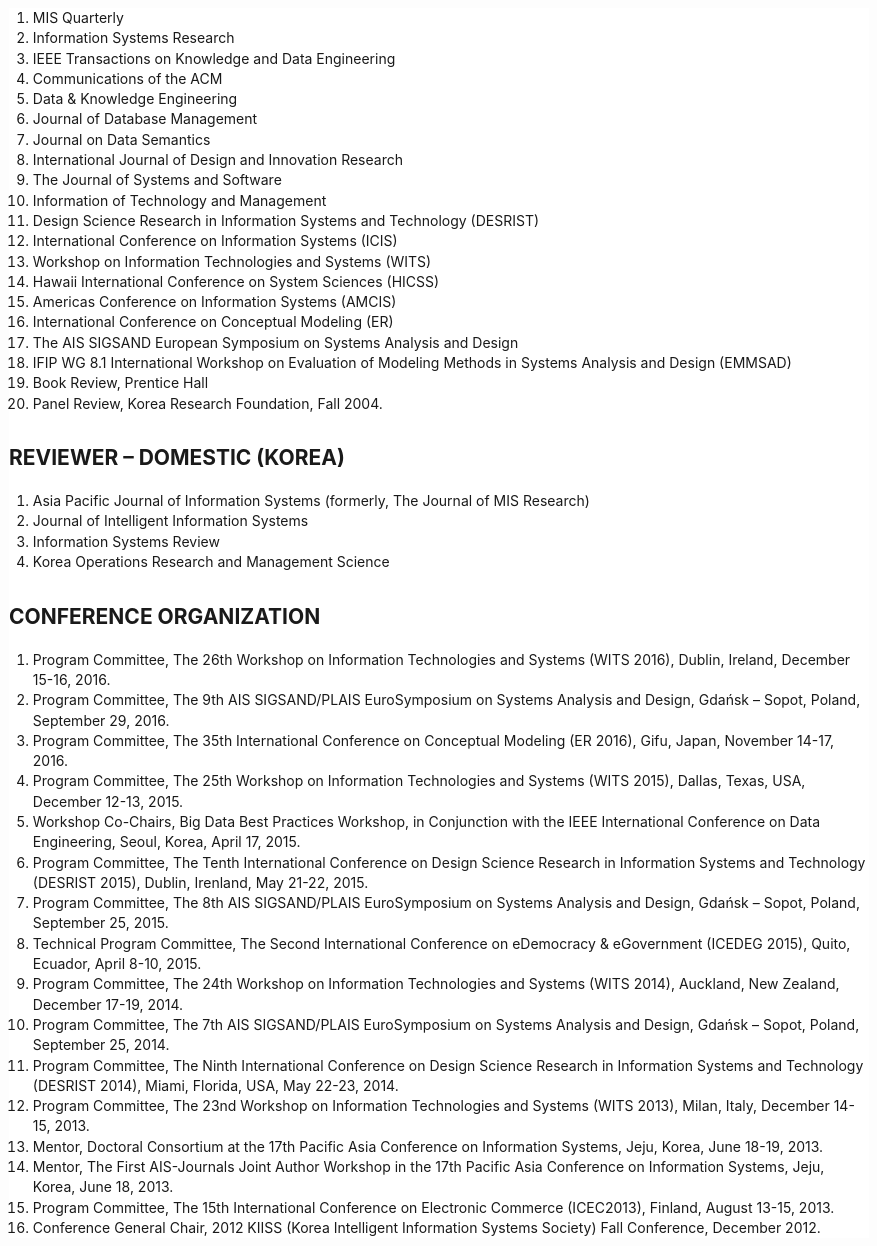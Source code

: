 1. MIS Quarterly
2. Information Systems Research
3. IEEE Transactions on Knowledge and Data Engineering
4. Communications of the ACM
5. Data & Knowledge Engineering
6. Journal of Database Management
7. Journal on Data Semantics
8. International Journal of Design and Innovation Research
9. The Journal of Systems and Software
10. Information of Technology and Management
11. Design Science Research in Information Systems and Technology (DESRIST)
12. International Conference on Information Systems (ICIS)
13. Workshop on Information Technologies and Systems (WITS)
14. Hawaii International Conference on System Sciences (HICSS)
15. Americas Conference on Information Systems (AMCIS)
16. International Conference on Conceptual Modeling (ER)
17. The AIS SIGSAND European Symposium on Systems Analysis and Design
18. IFIP WG 8.1 International Workshop on Evaluation of Modeling Methods in Systems Analysis and Design (EMMSAD)
19. Book Review, Prentice Hall
20. Panel Review, Korea Research Foundation, Fall 2004.


## REVIEWER – DOMESTIC (KOREA)
1. Asia Pacific Journal of Information Systems (formerly, The Journal of MIS Research)
2. Journal of Intelligent Information Systems
3. Information Systems Review
4. Korea Operations Research and Management Science


## CONFERENCE ORGANIZATION
1. Program Committee, The 26th Workshop on Information Technologies and Systems (WITS 2016), Dublin, Ireland, December 15-16, 2016.
2. Program Committee, The 9th AIS SIGSAND/PLAIS EuroSymposium on Systems Analysis and Design, Gdańsk – Sopot, Poland, September 29, 2016.
3. Program Committee, The 35th International Conference on Conceptual Modeling (ER 2016), Gifu, Japan, November 14-17, 2016.
4. Program Committee, The 25th Workshop on Information Technologies and Systems (WITS 2015), Dallas, Texas, USA, December 12-13, 2015.
5. Workshop Co-Chairs, Big Data Best Practices Workshop, in Conjunction with the IEEE International Conference on Data Engineering, Seoul, Korea, April 17, 2015.
6. Program Committee, The Tenth International Conference on Design Science Research in Information Systems and Technology (DESRIST 2015), Dublin, Irenland, May 21-22, 2015.
7. Program Committee, The 8th AIS SIGSAND/PLAIS EuroSymposium on Systems Analysis and Design, Gdańsk – Sopot, Poland, September 25, 2015.
8. Technical Program Committee, The Second International Conference on eDemocracy & eGovernment (ICEDEG 2015), Quito, Ecuador, April 8-10, 2015.
9. Program Committee, The 24th Workshop on Information Technologies and Systems (WITS 2014), Auckland, New Zealand, December 17-19, 2014.
10. Program Committee, The 7th AIS SIGSAND/PLAIS EuroSymposium on Systems Analysis and Design, Gdańsk – Sopot, Poland, September 25, 2014.
11. Program Committee, The Ninth International Conference on Design Science Research in Information Systems and Technology (DESRIST 2014), Miami, Florida, USA, May 22-23, 2014.
12. Program Committee, The 23nd Workshop on Information Technologies and Systems (WITS 2013), Milan, Italy, December 14-15, 2013.
13. Mentor, Doctoral Consortium at the 17th Pacific Asia Conference on Information Systems, Jeju, Korea, June 18-19, 2013.
14. Mentor, The First AIS-Journals Joint Author Workshop in the 17th Pacific Asia Conference on Information Systems, Jeju, Korea, June 18, 2013.
15. Program Committee, The 15th International Conference on Electronic Commerce (ICEC2013), Finland, August 13-15, 2013.
16. Conference General Chair, 2012 KIISS (Korea Intelligent Information Systems Society) Fall Conference, December 2012.